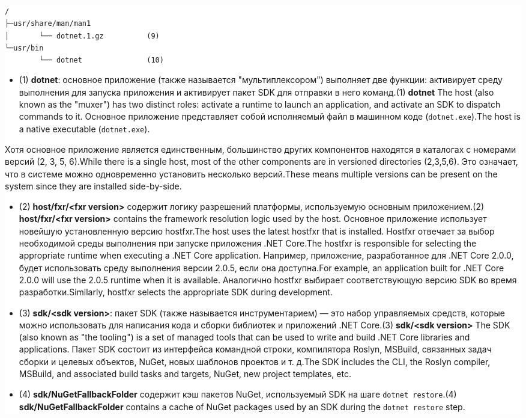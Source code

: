 ```
/
├─usr/share/man/man1
│       └── dotnet.1.gz          (9)
└─usr/bin
        └── dotnet               (10)
```

- <span data-ttu-id="c2173-109">(1) **dotnet**: основное приложение (также называется "мультиплексором") выполняет две функции: активирует среду выполнения для запуска приложения и активирует пакет SDK для отправки в него команд.</span><span class="sxs-lookup"><span data-stu-id="c2173-109">(1) **dotnet** The host (also known as the "muxer") has two distinct roles: activate a runtime to launch an application, and activate an SDK to dispatch commands to it.</span></span> <span data-ttu-id="c2173-110">Основное приложение представляет собой исполняемый файл в машинном коде (`dotnet.exe`).</span><span class="sxs-lookup"><span data-stu-id="c2173-110">The host is a native executable (`dotnet.exe`).</span></span>

<span data-ttu-id="c2173-111">Хотя основное приложение является единственным, большинство других компонентов находятся в каталогах с номерами версий (2, 3, 5, 6).</span><span class="sxs-lookup"><span data-stu-id="c2173-111">While there is a single host, most of the other components are in versioned directories (2,3,5,6).</span></span> <span data-ttu-id="c2173-112">Это означает, что в системе можно одновременно установить несколько версий.</span><span class="sxs-lookup"><span data-stu-id="c2173-112">These means multiple versions can be present on the system since they are installed side-by-side.</span></span>

- <span data-ttu-id="c2173-113">(2) **host/fxr/\<fxr version>** содержит логику разрешений платформы, используемую основным приложением.</span><span class="sxs-lookup"><span data-stu-id="c2173-113">(2) **host/fxr/\<fxr version>** contains the framework resolution logic used by the host.</span></span> <span data-ttu-id="c2173-114">Основное приложение использует новейшую установленную версию hostfxr.</span><span class="sxs-lookup"><span data-stu-id="c2173-114">The host uses the latest hostfxr that is installed.</span></span> <span data-ttu-id="c2173-115">Hostfxr отвечает за выбор необходимой среды выполнения при запуске приложения .NET Core.</span><span class="sxs-lookup"><span data-stu-id="c2173-115">The hostfxr is responsible for selecting the appropriate runtime when executing a .NET Core application.</span></span> <span data-ttu-id="c2173-116">Например, приложение, разработанное для .NET Core 2.0.0, будет использовать среду выполнения версии 2.0.5, если она доступна.</span><span class="sxs-lookup"><span data-stu-id="c2173-116">For example, an application built for .NET Core 2.0.0 will use the 2.0.5 runtime when it is available.</span></span> <span data-ttu-id="c2173-117">Аналогично hostfxr выбирает соответствующую версию SDK во время разработки.</span><span class="sxs-lookup"><span data-stu-id="c2173-117">Similarly, hostfxr selects the appropriate SDK during development.</span></span>

- <span data-ttu-id="c2173-118">(3) **sdk/\<sdk version>**: пакет SDK (также называется инструментарием) — это набор управляемых средств, которые можно использовать для написания кода и сборки библиотек и приложений .NET Core.</span><span class="sxs-lookup"><span data-stu-id="c2173-118">(3) **sdk/\<sdk version>** The SDK (also known as "the tooling") is a set of managed tools that can be used to write and build .NET Core libraries and applications.</span></span> <span data-ttu-id="c2173-119">Пакет SDK состоит из интерфейса командной строки, компилятора Roslyn, MSBuild, связанных задач сборки и целевых объектов, NuGet, новых шаблонов проектов и т. д.</span><span class="sxs-lookup"><span data-stu-id="c2173-119">The SDK includes the CLI, the Roslyn compiler, MSBuild, and associated build tasks and targets, NuGet, new project templates, etc.</span></span>

- <span data-ttu-id="c2173-120">(4) **sdk/NuGetFallbackFolder** содержит кэш пакетов NuGet, используемый SDK на шаге `dotnet restore`.</span><span class="sxs-lookup"><span data-stu-id="c2173-120">(4) **sdk/NuGetFallbackFolder** contains a cache of NuGet packages used by an SDK during the `dotnet restore` step.</span></span>
